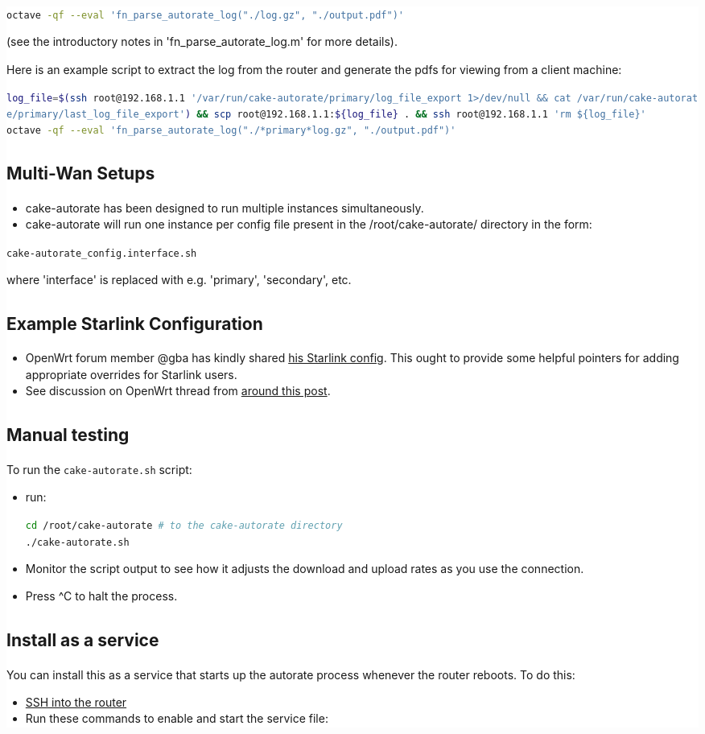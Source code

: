  ```bash
 octave -qf --eval 'fn_parse_autorate_log("./log.gz", "./output.pdf")'
```
(see the introductory notes in 'fn_parse_autorate_log.m' for more details).

Here is an example script to extract the log from the router and generate the pdfs for viewing from a client machine:

```bash
log_file=$(ssh root@192.168.1.1 '/var/run/cake-autorate/primary/log_file_export 1>/dev/null && cat /var/run/cake-autorate/primary/last_log_file_export') && scp root@192.168.1.1:${log_file} . && ssh root@192.168.1.1 'rm ${log_file}'
octave -qf --eval 'fn_parse_autorate_log("./*primary*log.gz", "./output.pdf")'
```

## Multi-Wan Setups

- cake-autorate has been designed to run multiple instances simultaneously. 
- cake-autorate will run one instance per config file present in the /root/cake-autorate/ directory in the form:

```
cake-autorate_config.interface.sh
```

where 'interface' is replaced with e.g. 'primary', 'secondary', etc.

## Example Starlink Configuration

- OpenWrt forum member @gba has kindly shared [his Starlink config](Example_Starlink_config.sh).
  This ought to provide some helpful pointers for adding appropriate overrides for Starlink users.
- See discussion on OpenWrt thread from [around this post](https://forum.openwrt.org/t/cake-w-adaptive-bandwidth/108848/3100?u=lynx).

## Manual testing

To run the `cake-autorate.sh` script:

- run:

   ```bash
   cd /root/cake-autorate # to the cake-autorate directory
   ./cake-autorate.sh
   ```

- Monitor the script output to see how it adjusts the download and upload rates as you use the connection.
- Press ^C to halt the process.

## Install as a service

You can install this as a service that starts up the autorate process whenever the router reboots.
To do this:

- [SSH into the router](https://openwrt.org/docs/guide-quick-start/sshadministration)
- Run these commands to enable and start the service file:
